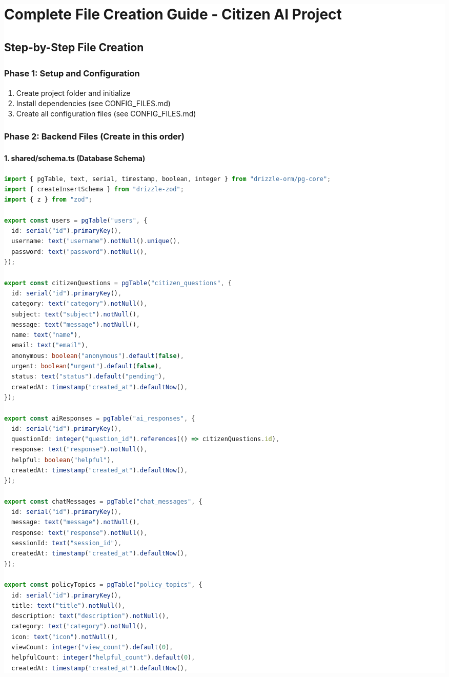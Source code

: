 # Complete File Creation Guide - Citizen AI Project

## Step-by-Step File Creation

### Phase 1: Setup and Configuration
1. Create project folder and initialize
2. Install dependencies (see CONFIG_FILES.md)
3. Create all configuration files (see CONFIG_FILES.md)

### Phase 2: Backend Files (Create in this order)

#### 1. shared/schema.ts (Database Schema)
```typescript
import { pgTable, text, serial, timestamp, boolean, integer } from "drizzle-orm/pg-core";
import { createInsertSchema } from "drizzle-zod";
import { z } from "zod";

export const users = pgTable("users", {
  id: serial("id").primaryKey(),
  username: text("username").notNull().unique(),
  password: text("password").notNull(),
});

export const citizenQuestions = pgTable("citizen_questions", {
  id: serial("id").primaryKey(),
  category: text("category").notNull(),
  subject: text("subject").notNull(),
  message: text("message").notNull(),
  name: text("name"),
  email: text("email"),
  anonymous: boolean("anonymous").default(false),
  urgent: boolean("urgent").default(false),
  status: text("status").default("pending"),
  createdAt: timestamp("created_at").defaultNow(),
});

export const aiResponses = pgTable("ai_responses", {
  id: serial("id").primaryKey(),
  questionId: integer("question_id").references(() => citizenQuestions.id),
  response: text("response").notNull(),
  helpful: boolean("helpful"),
  createdAt: timestamp("created_at").defaultNow(),
});

export const chatMessages = pgTable("chat_messages", {
  id: serial("id").primaryKey(),
  message: text("message").notNull(),
  response: text("response").notNull(),
  sessionId: text("session_id"),
  createdAt: timestamp("created_at").defaultNow(),
});

export const policyTopics = pgTable("policy_topics", {
  id: serial("id").primaryKey(),
  title: text("title").notNull(),
  description: text("description").notNull(),
  category: text("category").notNull(),
  icon: text("icon").notNull(),
  viewCount: integer("view_count").default(0),
  helpfulCount: integer("helpful_count").default(0),
  createdAt: timestamp("created_at").defaultNow(),
```